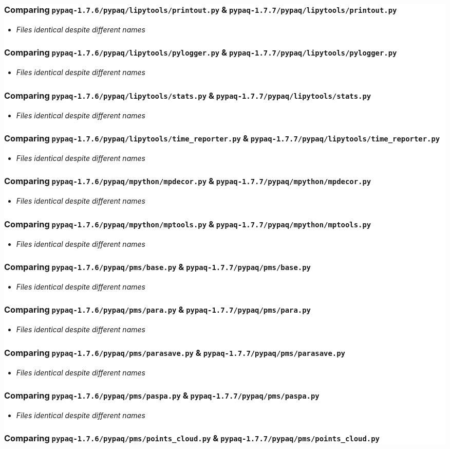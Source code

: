 ### Comparing `pypaq-1.7.6/pypaq/lipytools/printout.py` & `pypaq-1.7.7/pypaq/lipytools/printout.py`

 * *Files identical despite different names*

### Comparing `pypaq-1.7.6/pypaq/lipytools/pylogger.py` & `pypaq-1.7.7/pypaq/lipytools/pylogger.py`

 * *Files identical despite different names*

### Comparing `pypaq-1.7.6/pypaq/lipytools/stats.py` & `pypaq-1.7.7/pypaq/lipytools/stats.py`

 * *Files identical despite different names*

### Comparing `pypaq-1.7.6/pypaq/lipytools/time_reporter.py` & `pypaq-1.7.7/pypaq/lipytools/time_reporter.py`

 * *Files identical despite different names*

### Comparing `pypaq-1.7.6/pypaq/mpython/mpdecor.py` & `pypaq-1.7.7/pypaq/mpython/mpdecor.py`

 * *Files identical despite different names*

### Comparing `pypaq-1.7.6/pypaq/mpython/mptools.py` & `pypaq-1.7.7/pypaq/mpython/mptools.py`

 * *Files identical despite different names*

### Comparing `pypaq-1.7.6/pypaq/pms/base.py` & `pypaq-1.7.7/pypaq/pms/base.py`

 * *Files identical despite different names*

### Comparing `pypaq-1.7.6/pypaq/pms/para.py` & `pypaq-1.7.7/pypaq/pms/para.py`

 * *Files identical despite different names*

### Comparing `pypaq-1.7.6/pypaq/pms/parasave.py` & `pypaq-1.7.7/pypaq/pms/parasave.py`

 * *Files identical despite different names*

### Comparing `pypaq-1.7.6/pypaq/pms/paspa.py` & `pypaq-1.7.7/pypaq/pms/paspa.py`

 * *Files identical despite different names*

### Comparing `pypaq-1.7.6/pypaq/pms/points_cloud.py` & `pypaq-1.7.7/pypaq/pms/points_cloud.py`
